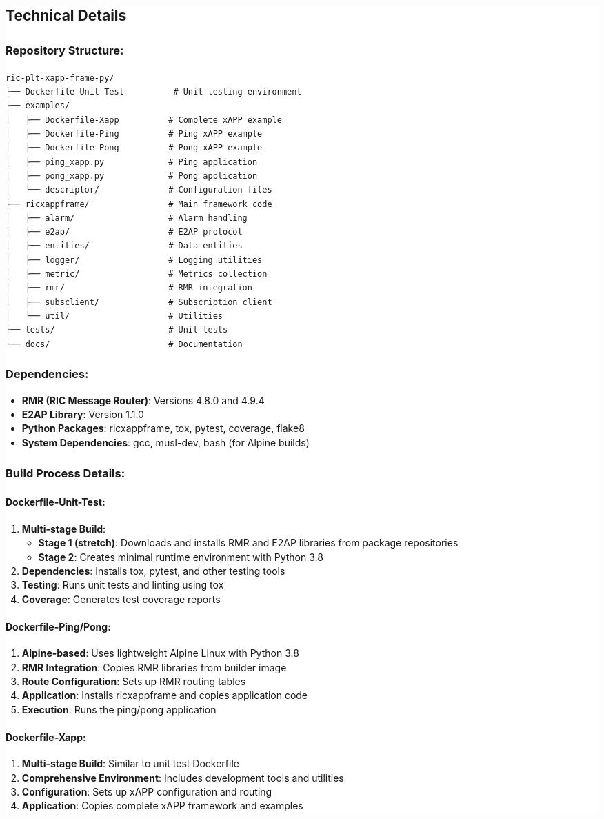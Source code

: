 ## Technical Details

### Repository Structure:
```
ric-plt-xapp-frame-py/
├── Dockerfile-Unit-Test          # Unit testing environment
├── examples/
│   ├── Dockerfile-Xapp          # Complete xAPP example
│   ├── Dockerfile-Ping          # Ping xAPP example
│   ├── Dockerfile-Pong          # Pong xAPP example
│   ├── ping_xapp.py             # Ping application
│   ├── pong_xapp.py             # Pong application
│   └── descriptor/              # Configuration files
├── ricxappframe/                # Main framework code
│   ├── alarm/                   # Alarm handling
│   ├── e2ap/                    # E2AP protocol
│   ├── entities/                # Data entities
│   ├── logger/                  # Logging utilities
│   ├── metric/                  # Metrics collection
│   ├── rmr/                     # RMR integration
│   ├── subsclient/              # Subscription client
│   └── util/                    # Utilities
├── tests/                       # Unit tests
└── docs/                        # Documentation
```

### Dependencies:
- **RMR (RIC Message Router)**: Versions 4.8.0 and 4.9.4
- **E2AP Library**: Version 1.1.0
- **Python Packages**: ricxappframe, tox, pytest, coverage, flake8
- **System Dependencies**: gcc, musl-dev, bash (for Alpine builds)

### Build Process Details:

#### Dockerfile-Unit-Test:
1. **Multi-stage Build**:
   - **Stage 1 (stretch)**: Downloads and installs RMR and E2AP libraries from package repositories
   - **Stage 2**: Creates minimal runtime environment with Python 3.8
2. **Dependencies**: Installs tox, pytest, and other testing tools
3. **Testing**: Runs unit tests and linting using tox
4. **Coverage**: Generates test coverage reports

#### Dockerfile-Ping/Pong:
1. **Alpine-based**: Uses lightweight Alpine Linux with Python 3.8
2. **RMR Integration**: Copies RMR libraries from builder image
3. **Route Configuration**: Sets up RMR routing tables
4. **Application**: Installs ricxappframe and copies application code
5. **Execution**: Runs the ping/pong application

#### Dockerfile-Xapp:
1. **Multi-stage Build**: Similar to unit test Dockerfile
2. **Comprehensive Environment**: Includes development tools and utilities
3. **Configuration**: Sets up xAPP configuration and routing
4. **Application**: Copies complete xAPP framework and examples
